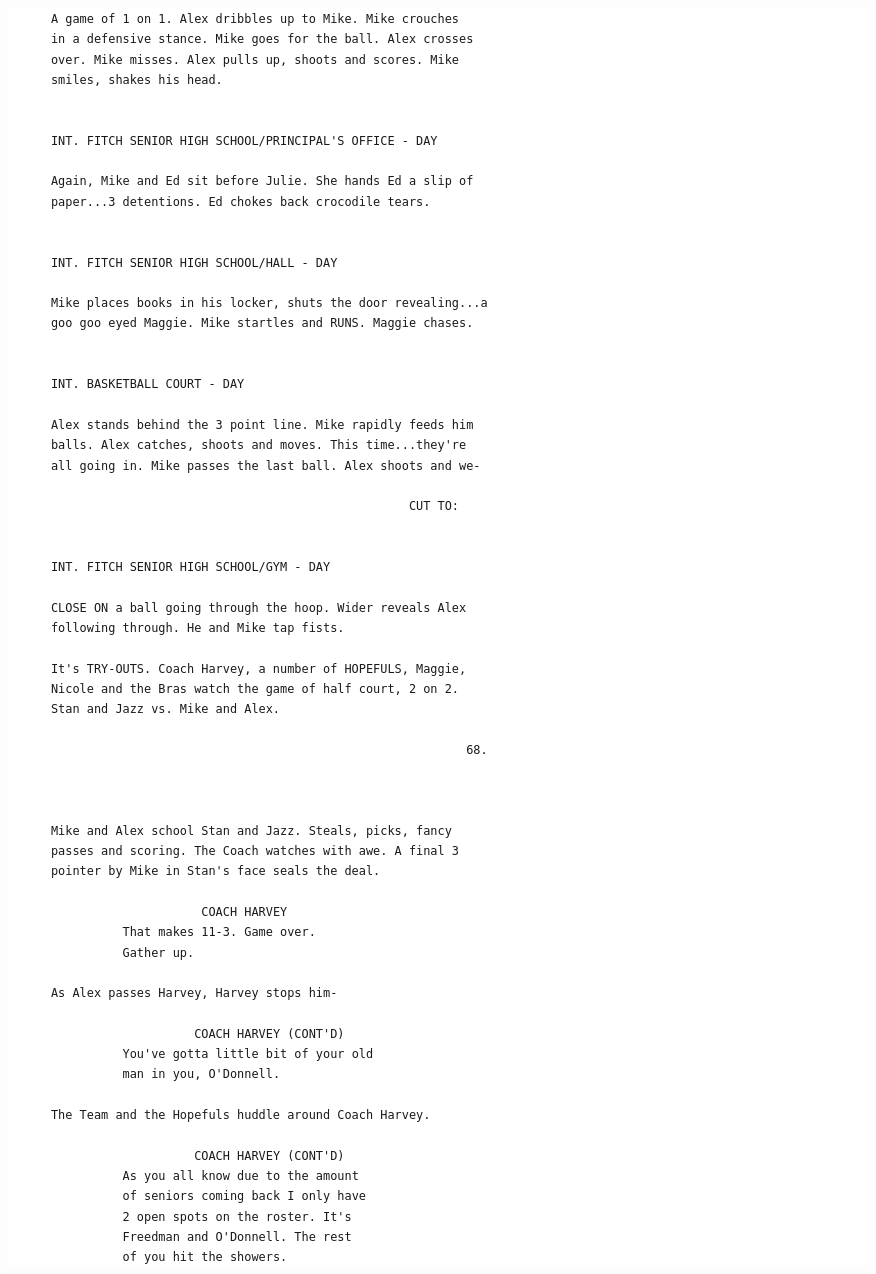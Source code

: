           A game of 1 on 1. Alex dribbles up to Mike. Mike crouches
          in a defensive stance. Mike goes for the ball. Alex crosses
          over. Mike misses. Alex pulls up, shoots and scores. Mike
          smiles, shakes his head.
          
          
          INT. FITCH SENIOR HIGH SCHOOL/PRINCIPAL'S OFFICE - DAY
          
          Again, Mike and Ed sit before Julie. She hands Ed a slip of
          paper...3 detentions. Ed chokes back crocodile tears.
          
          
          INT. FITCH SENIOR HIGH SCHOOL/HALL - DAY
          
          Mike places books in his locker, shuts the door revealing...a
          goo goo eyed Maggie. Mike startles and RUNS. Maggie chases.
          
          
          INT. BASKETBALL COURT - DAY
          
          Alex stands behind the 3 point line. Mike rapidly feeds him
          balls. Alex catches, shoots and moves. This time...they're
          all going in. Mike passes the last ball. Alex shoots and we-
          
                                                            CUT TO:
          
          
          INT. FITCH SENIOR HIGH SCHOOL/GYM - DAY
          
          CLOSE ON a ball going through the hoop. Wider reveals Alex
          following through. He and Mike tap fists.
          
          It's TRY-OUTS. Coach Harvey, a number of HOPEFULS, Maggie,
          Nicole and the Bras watch the game of half court, 2 on 2.
          Stan and Jazz vs. Mike and Alex.
          
                                                                    68.
          
          
          
          Mike and Alex school Stan and Jazz. Steals, picks, fancy
          passes and scoring. The Coach watches with awe. A final 3
          pointer by Mike in Stan's face seals the deal.
          
                               COACH HARVEY
                    That makes 11-3. Game over.
                    Gather up.
          
          As Alex passes Harvey, Harvey stops him-
          
                              COACH HARVEY (CONT'D)
                    You've gotta little bit of your old
                    man in you, O'Donnell.
          
          The Team and the Hopefuls huddle around Coach Harvey.
          
                              COACH HARVEY (CONT'D)
                    As you all know due to the amount
                    of seniors coming back I only have
                    2 open spots on the roster. It's
                    Freedman and O'Donnell. The rest
                    of you hit the showers.
          